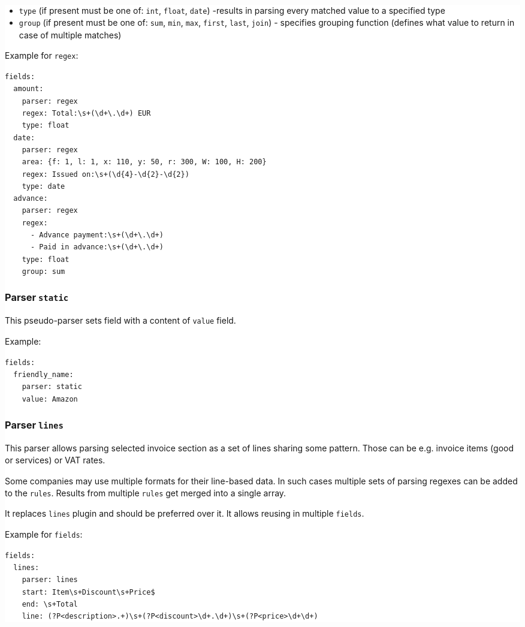 - `type` (if present must be one of: `int`, `float`, `date`) -results
  in parsing every matched value to a specified type
- `group` (if present must be one of: `sum`, `min`, `max`, `first`,
  `last`, `join`) - specifies grouping function (defines what value to return in
  case of multiple matches)

Example for `regex`:

    fields:
      amount:
        parser: regex
        regex: Total:\s+(\d+\.\d+) EUR
        type: float
      date:
        parser: regex
        area: {f: 1, l: 1, x: 110, y: 50, r: 300, W: 100, H: 200}
        regex: Issued on:\s+(\d{4}-\d{2}-\d{2})
        type: date
      advance:
        parser: regex
        regex:
          - Advance payment:\s+(\d+\.\d+)
          - Paid in advance:\s+(\d+\.\d+)
        type: float
        group: sum

### Parser `static`

This pseudo-parser sets field with a content of `value` field.

Example:

    fields:
      friendly_name:
        parser: static
        value: Amazon

### Parser `lines`

This parser allows parsing selected invoice section as a set of lines
sharing some pattern. Those can be e.g. invoice items (good or services)
or VAT rates.

Some companies may use multiple formats for their line-based data. In
such cases multiple sets of parsing regexes can be added to the `rules`.
Results from multiple `rules` get merged into a single array.

It replaces `lines` plugin and should be preferred over it. It allows
reusing in multiple `fields`.

Example for `fields`:

    fields:
      lines:
        parser: lines
        start: Item\s+Discount\s+Price$
        end: \s+Total
        line: (?P<description>.+)\s+(?P<discount>\d+.\d+)\s+(?P<price>\d+\d+)
